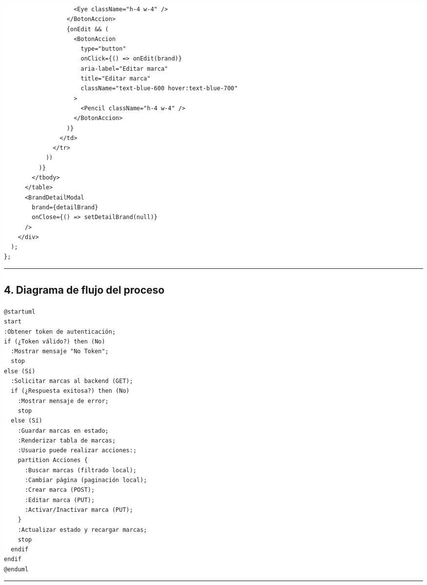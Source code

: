 ```tsx
                    <Eye className="h-4 w-4" />
                  </BotonAccion>
                  {onEdit && (
                    <BotonAccion
                      type="button"
                      onClick={() => onEdit(brand)}
                      aria-label="Editar marca"
                      title="Editar marca"
                      className="text-blue-600 hover:text-blue-700"
                    >
                      <Pencil className="h-4 w-4" />
                    </BotonAccion>
                  )}
                </td>
              </tr>
            ))
          )}
        </tbody>
      </table>
      <BrandDetailModal
        brand={detailBrand}
        onClose={() => setDetailBrand(null)}
      />
    </div>
  );
};
```

---

## 4. Diagrama de flujo del proceso

```puml
@startuml
start
:Obtener token de autenticación;
if (¿Token válido?) then (No)
  :Mostrar mensaje "No Token";
  stop
else (Sí)
  :Solicitar marcas al backend (GET);
  if (¿Respuesta exitosa?) then (No)
    :Mostrar mensaje de error;
    stop
  else (Sí)
    :Guardar marcas en estado;
    :Renderizar tabla de marcas;
    :Usuario puede realizar acciones:;
    partition Acciones {
      :Buscar marcas (filtrado local);
      :Cambiar página (paginación local);
      :Crear marca (POST);
      :Editar marca (PUT);
      :Activar/Inactivar marca (PUT);
    }
    :Actualizar estado y recargar marcas;
    stop
  endif
endif
@enduml
```

---